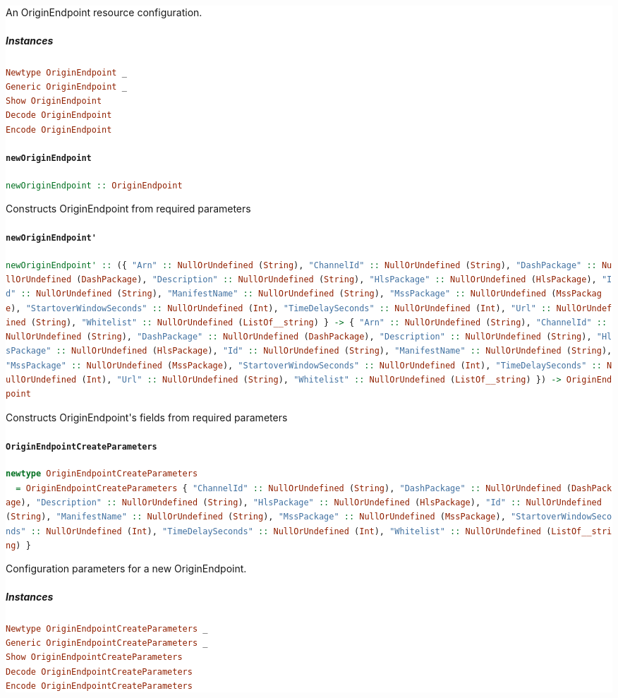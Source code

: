 An OriginEndpoint resource configuration.

##### Instances
``` purescript
Newtype OriginEndpoint _
Generic OriginEndpoint _
Show OriginEndpoint
Decode OriginEndpoint
Encode OriginEndpoint
```

#### `newOriginEndpoint`

``` purescript
newOriginEndpoint :: OriginEndpoint
```

Constructs OriginEndpoint from required parameters

#### `newOriginEndpoint'`

``` purescript
newOriginEndpoint' :: ({ "Arn" :: NullOrUndefined (String), "ChannelId" :: NullOrUndefined (String), "DashPackage" :: NullOrUndefined (DashPackage), "Description" :: NullOrUndefined (String), "HlsPackage" :: NullOrUndefined (HlsPackage), "Id" :: NullOrUndefined (String), "ManifestName" :: NullOrUndefined (String), "MssPackage" :: NullOrUndefined (MssPackage), "StartoverWindowSeconds" :: NullOrUndefined (Int), "TimeDelaySeconds" :: NullOrUndefined (Int), "Url" :: NullOrUndefined (String), "Whitelist" :: NullOrUndefined (ListOf__string) } -> { "Arn" :: NullOrUndefined (String), "ChannelId" :: NullOrUndefined (String), "DashPackage" :: NullOrUndefined (DashPackage), "Description" :: NullOrUndefined (String), "HlsPackage" :: NullOrUndefined (HlsPackage), "Id" :: NullOrUndefined (String), "ManifestName" :: NullOrUndefined (String), "MssPackage" :: NullOrUndefined (MssPackage), "StartoverWindowSeconds" :: NullOrUndefined (Int), "TimeDelaySeconds" :: NullOrUndefined (Int), "Url" :: NullOrUndefined (String), "Whitelist" :: NullOrUndefined (ListOf__string) }) -> OriginEndpoint
```

Constructs OriginEndpoint's fields from required parameters

#### `OriginEndpointCreateParameters`

``` purescript
newtype OriginEndpointCreateParameters
  = OriginEndpointCreateParameters { "ChannelId" :: NullOrUndefined (String), "DashPackage" :: NullOrUndefined (DashPackage), "Description" :: NullOrUndefined (String), "HlsPackage" :: NullOrUndefined (HlsPackage), "Id" :: NullOrUndefined (String), "ManifestName" :: NullOrUndefined (String), "MssPackage" :: NullOrUndefined (MssPackage), "StartoverWindowSeconds" :: NullOrUndefined (Int), "TimeDelaySeconds" :: NullOrUndefined (Int), "Whitelist" :: NullOrUndefined (ListOf__string) }
```

Configuration parameters for a new OriginEndpoint.

##### Instances
``` purescript
Newtype OriginEndpointCreateParameters _
Generic OriginEndpointCreateParameters _
Show OriginEndpointCreateParameters
Decode OriginEndpointCreateParameters
Encode OriginEndpointCreateParameters
```
